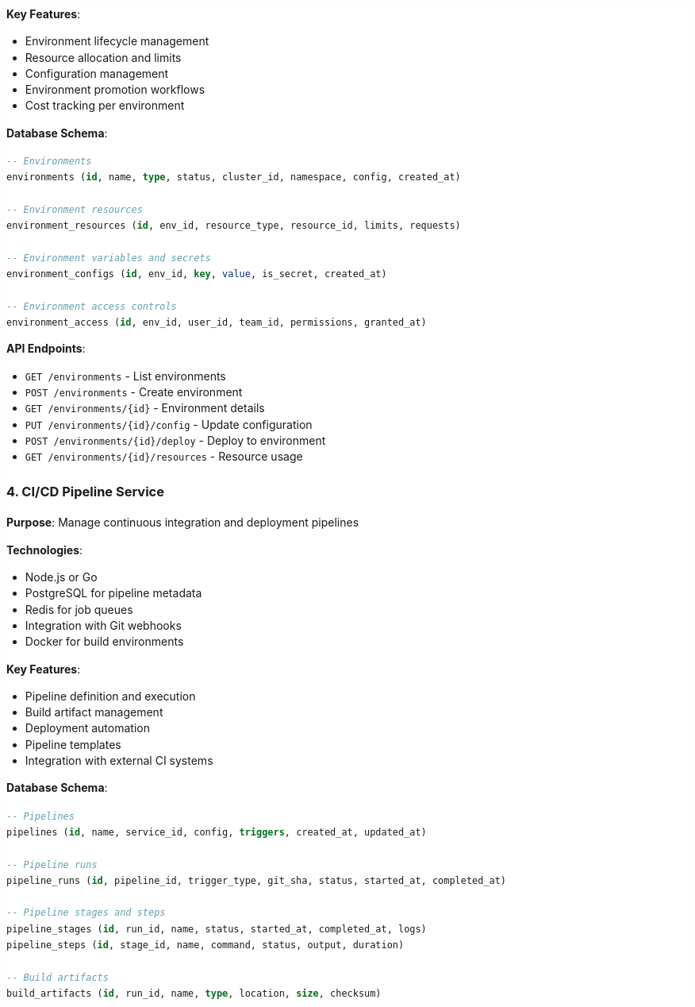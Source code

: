 **Key Features**:
- Environment lifecycle management
- Resource allocation and limits
- Configuration management
- Environment promotion workflows
- Cost tracking per environment

**Database Schema**:
```sql
-- Environments
environments (id, name, type, status, cluster_id, namespace, config, created_at)

-- Environment resources
environment_resources (id, env_id, resource_type, resource_id, limits, requests)

-- Environment variables and secrets
environment_configs (id, env_id, key, value, is_secret, created_at)

-- Environment access controls
environment_access (id, env_id, user_id, team_id, permissions, granted_at)
```

**API Endpoints**:
- `GET /environments` - List environments
- `POST /environments` - Create environment
- `GET /environments/{id}` - Environment details
- `PUT /environments/{id}/config` - Update configuration
- `POST /environments/{id}/deploy` - Deploy to environment
- `GET /environments/{id}/resources` - Resource usage

### 4. CI/CD Pipeline Service
**Purpose**: Manage continuous integration and deployment pipelines

**Technologies**:
- Node.js or Go
- PostgreSQL for pipeline metadata
- Redis for job queues
- Integration with Git webhooks
- Docker for build environments

**Key Features**:
- Pipeline definition and execution
- Build artifact management
- Deployment automation
- Pipeline templates
- Integration with external CI systems

**Database Schema**:
```sql
-- Pipelines
pipelines (id, name, service_id, config, triggers, created_at, updated_at)

-- Pipeline runs
pipeline_runs (id, pipeline_id, trigger_type, git_sha, status, started_at, completed_at)

-- Pipeline stages and steps
pipeline_stages (id, run_id, name, status, started_at, completed_at, logs)
pipeline_steps (id, stage_id, name, command, status, output, duration)

-- Build artifacts
build_artifacts (id, run_id, name, type, location, size, checksum)
```
